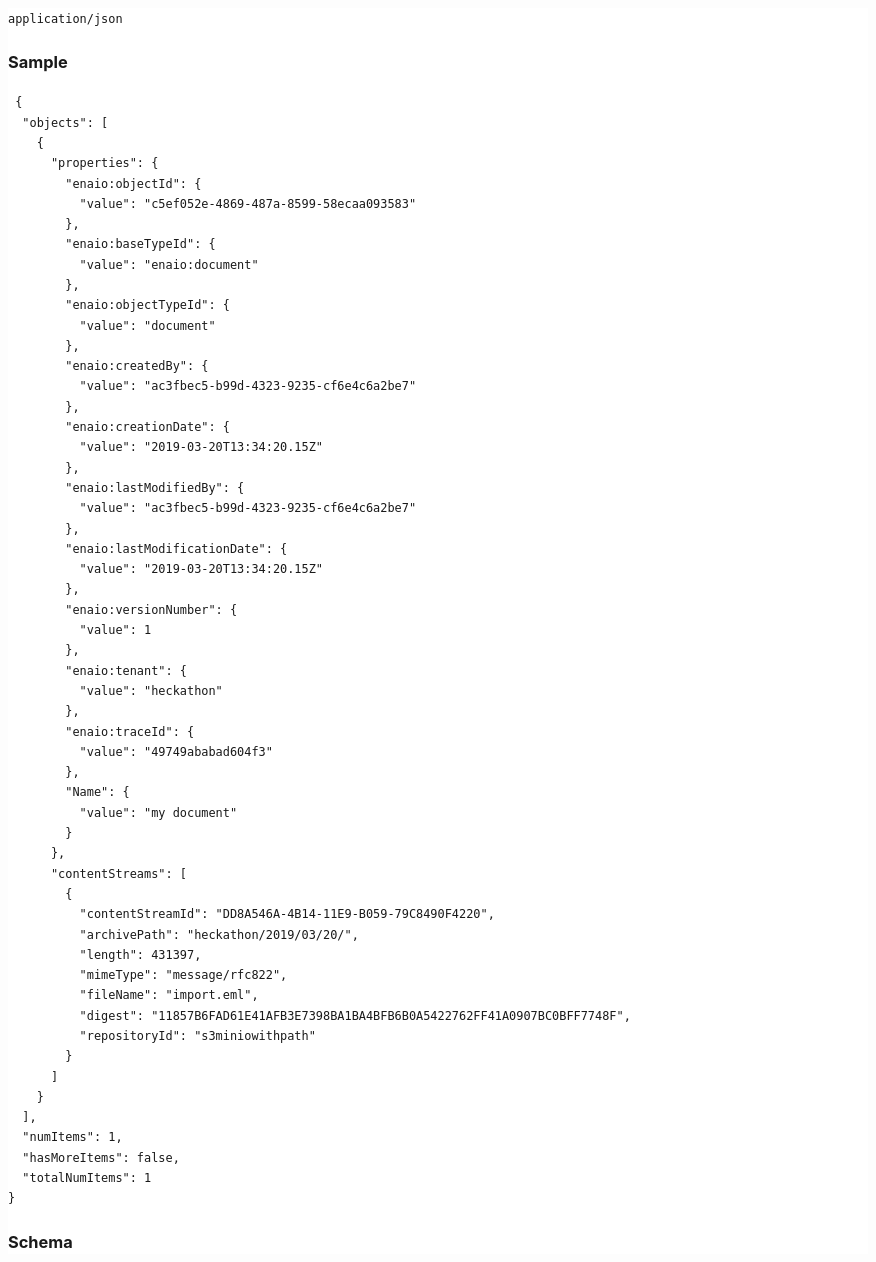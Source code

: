 `application/json`

### Sample
```
 {
  "objects": [
    {
      "properties": {
        "enaio:objectId": {
          "value": "c5ef052e-4869-487a-8599-58ecaa093583"
        },
        "enaio:baseTypeId": {
          "value": "enaio:document"
        },
        "enaio:objectTypeId": {
          "value": "document"
        },
        "enaio:createdBy": {
          "value": "ac3fbec5-b99d-4323-9235-cf6e4c6a2be7"
        },
        "enaio:creationDate": {
          "value": "2019-03-20T13:34:20.15Z"
        },
        "enaio:lastModifiedBy": {
          "value": "ac3fbec5-b99d-4323-9235-cf6e4c6a2be7"
        },
        "enaio:lastModificationDate": {
          "value": "2019-03-20T13:34:20.15Z"
        },
        "enaio:versionNumber": {
          "value": 1
        },
        "enaio:tenant": {
          "value": "heckathon"
        },
        "enaio:traceId": {
          "value": "49749ababad604f3"
        },
        "Name": {
          "value": "my document"
        }
      },
      "contentStreams": [
        {
          "contentStreamId": "DD8A546A-4B14-11E9-B059-79C8490F4220",
          "archivePath": "heckathon/2019/03/20/",
          "length": 431397,
          "mimeType": "message/rfc822",
          "fileName": "import.eml",
          "digest": "11857B6FAD61E41AFB3E7398BA1BA4BFB6B0A5422762FF41A0907BC0BFF7748F",
          "repositoryId": "s3miniowithpath"
        }
      ]
    }
  ],
  "numItems": 1,
  "hasMoreItems": false,
  "totalNumItems": 1
}
```
### Schema
